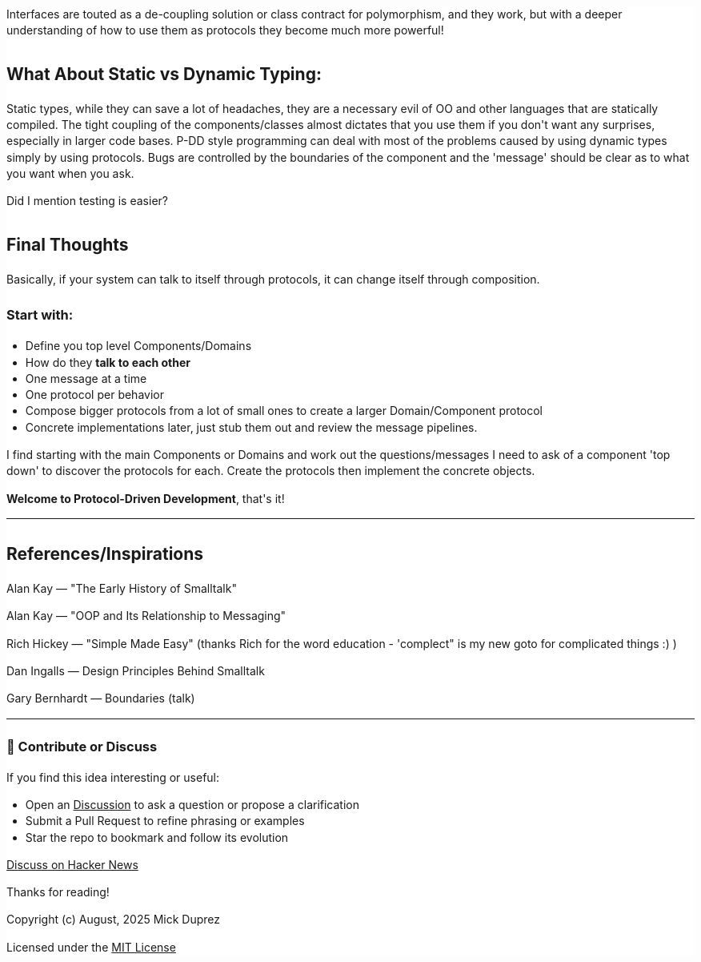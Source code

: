 Interfaces are touted as a de-coupling solution or class contract for polymorphism, and they work, but with a deeper understanding of how to use them as protocols they become much more powerful!

## What About Static vs Dynamic Typing:
Static types, while they can save a lot of headaches, they are a necessary evil of OO and other languages that are statically compiled. The tight coupling of the components/classes almost dictates that you use them if you don't want any surprises, especially in larger code bases. 
P-DD style programming can deal with most of the problems caused by using dynamic types simply by using protocols. Bugs are controlled by the boundaries of the component and the 'message' should be clear as to what you want when you ask.

Did I mention testing is easier?

## Final Thoughts
Basically, if your system can talk to itself through protocols, it can change itself through composition.

### Start with:
- Define you top level Components/Domains
- How do they **talk to each other**
- One message at a time
- One protocol per behavior
- Compose bigger protocols from a lot of small ones to create a larger Domain/Component protocol
- Concrete implementations later, just stub them out and review the message pipelines.

I find starting with the main Components or Domains and work out the questions/messages I need to ask of a component 'top down' to discover the protocols for each. 
Create the protocols then implement the concrete objects.

**Welcome to Protocol-Driven Development**, that's it!



---

## References/Inspirations

Alan Kay — "The Early History of Smalltalk"

Alan Kay — "OOP and Its Relationship to Messaging"

Rich Hickey — "Simple Made Easy" (thanks Rich for the word education - 'complect" is my new goto for complicated things :) )

Dan Ingalls — Design Principles Behind Smalltalk

Gary Bernhardt — Boundaries (talk)


---

### 💬 Contribute or Discuss

If you find this idea interesting or useful:
- Open an [Discussion](https://github.com/MickDuprez/Protocol-Driven-Development/discussions) to ask a question or propose a clarification
- Submit a Pull Request to refine phrasing or examples
- Star the repo to bookmark and follow its evolution

[Discuss on Hacker News](https://news.ycombinator.com/item?id=44812326)

Thanks for reading!

Copyright (c) August, 2025 Mick Duprez

Licensed under the [MIT License](LICENSE)
